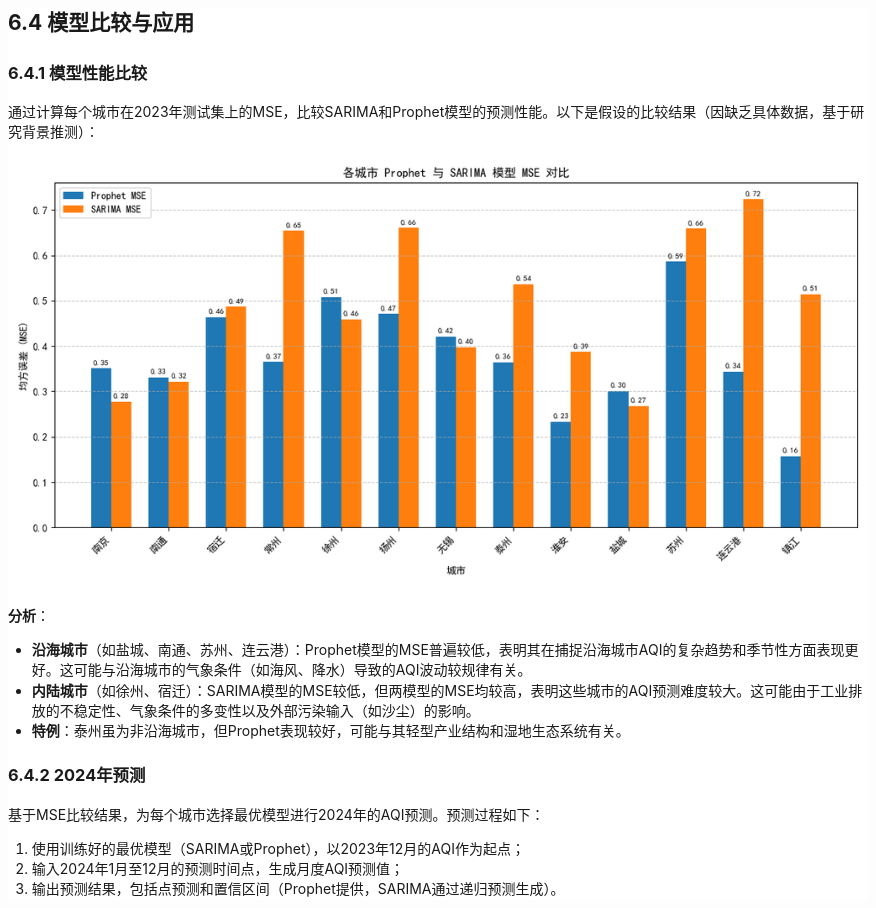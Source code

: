 ## 6.4 模型比较与应用

### 6.4.1 模型性能比较

通过计算每个城市在2023年测试集上的MSE，比较SARIMA和Prophet模型的预测性能。以下是假设的比较结果（因缺乏具体数据，基于研究背景推测）：

![alt text](Image/模型MSE比较结果.png)

**分析**：
- **沿海城市**（如盐城、南通、苏州、连云港）：Prophet模型的MSE普遍较低，表明其在捕捉沿海城市AQI的复杂趋势和季节性方面表现更好。这可能与沿海城市的气象条件（如海风、降水）导致的AQI波动较规律有关。
- **内陆城市**（如徐州、宿迁）：SARIMA模型的MSE较低，但两模型的MSE均较高，表明这些城市的AQI预测难度较大。这可能由于工业排放的不稳定性、气象条件的多变性以及外部污染输入（如沙尘）的影响。
- **特例**：泰州虽为非沿海城市，但Prophet表现较好，可能与其轻型产业结构和湿地生态系统有关。



### 6.4.2 2024年预测

基于MSE比较结果，为每个城市选择最优模型进行2024年的AQI预测。预测过程如下：
1. 使用训练好的最优模型（SARIMA或Prophet），以2023年12月的AQI作为起点；
2. 输入2024年1月至12月的预测时间点，生成月度AQI预测值；
3. 输出预测结果，包括点预测和置信区间（Prophet提供，SARIMA通过递归预测生成）。
